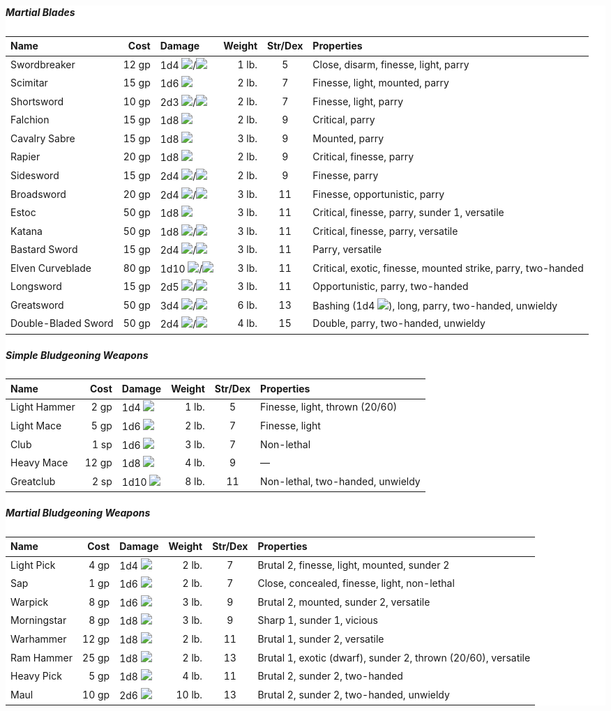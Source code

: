 ##### Martial Blades

| Name | Cost | Damage | Weight | Str/Dex | Properties |
|:-----|-----:|:-------|-------:|:-------:|:-----------|
| Swordbreaker | 12 gp | 1d4 <img src="https://img.icons8.com/ios/12/FFFFFF/archer-filled.png">/<img src="https://img.icons8.com/ios/12/FFFFFF/sword-filled.png"> | 1 lb. | 5 | Close, disarm, finesse, light, parry |
| Scimitar | 15 gp| 1d6 <img src="https://img.icons8.com/ios/12/FFFFFF/sword-filled.png"> | 2 lb. | 7 | Finesse, light, mounted, parry |
| Shortsword | 10 gp | 2d3 <img src="https://img.icons8.com/ios/12/FFFFFF/archer-filled.png">/<img src="https://img.icons8.com/ios/12/FFFFFF/sword-filled.png"> | 2 lb. | 7 | Finesse, light, parry |
| Falchion | 15 gp | 1d8 <img src="https://img.icons8.com/ios/12/FFFFFF/sword-filled.png"> | 2 lb. | 9 | Critical, parry |
| Cavalry Sabre | 15 gp | 1d8 <img src="https://img.icons8.com/ios/12/FFFFFF/sword-filled.png"> | 3 lb. | 9 | Mounted, parry |
| Rapier | 20 gp | 1d8 <img src="https://img.icons8.com/ios/12/FFFFFF/archer-filled.png"> | 2 lb. | 9 | Critical, finesse, parry |
| Sidesword | 15 gp | 2d4 <img src="https://img.icons8.com/ios/12/FFFFFF/archer-filled.png">/<img src="https://img.icons8.com/ios/12/FFFFFF/sword-filled.png"> | 2 lb. | 9 | Finesse, parry |
| Broadsword | 20 gp | 2d4 <img src="https://img.icons8.com/ios/12/FFFFFF/archer-filled.png">/<img src="https://img.icons8.com/ios/12/FFFFFF/sword-filled.png"> | 3 lb. | 11 | Finesse, opportunistic, parry |
| Estoc | 50 gp | 1d8 <img src="https://img.icons8.com/ios/12/FFFFFF/archer-filled.png"> | 3 lb. | 11 | Critical, finesse, parry, sunder 1, versatile |
| Katana | 50 gp | 1d8 <img src="https://img.icons8.com/ios/12/FFFFFF/archer-filled.png">/<img src="https://img.icons8.com/ios/12/FFFFFF/sword-filled.png"> | 3 lb. | 11 | Critical, finesse, parry, versatile |
| Bastard Sword | 15 gp | 2d4 <img src="https://img.icons8.com/ios/12/FFFFFF/archer-filled.png">/<img src="https://img.icons8.com/ios/12/FFFFFF/sword-filled.png"> | 3 lb. | 11 | Parry, versatile |
| Elven Curveblade | 80 gp | 1d10 <img src="https://img.icons8.com/ios/12/FFFFFF/archer-filled.png">/<img src="https://img.icons8.com/ios/12/FFFFFF/sword-filled.png"> | 3 lb. | 11 | Critical, exotic, finesse, mounted strike, parry, two-handed |
| Longsword | 15 gp | 2d5 <img src="https://img.icons8.com/ios/12/FFFFFF/archer-filled.png">/<img src="https://img.icons8.com/ios/12/FFFFFF/sword-filled.png"> | 3 lb. | 11 | Opportunistic, parry, two-handed |
| Greatsword | 50 gp | 3d4 <img src="https://img.icons8.com/ios/12/FFFFFF/archer-filled.png">/<img src="https://img.icons8.com/ios/12/FFFFFF/sword-filled.png"> | 6 lb. | 13 | Bashing (1d4 <img src="https://img.icons8.com/ios-glyphs/12/FFFFFF/thor-hammer.png">), long, parry, two-handed, unwieldy |
| Double-Bladed Sword | 50 gp | 2d4 <img src="https://img.icons8.com/ios/12/FFFFFF/archer-filled.png">/<img src="https://img.icons8.com/ios/12/FFFFFF/sword-filled.png"> | 4 lb. | 15 | Double, parry, two-handed, unwieldy |

##### Simple Bludgeoning Weapons

| Name | Cost | Damage | Weight | Str/Dex | Properties |
|:-----|-----:|:-------|-------:|:-------:|:-----------|
| Light Hammer | 2 gp | 1d4 <img src="https://img.icons8.com/ios-glyphs/12/FFFFFF/thor-hammer.png"> | 1 lb. | 5 | Finesse, light, thrown (20/60) |
| Light Mace | 5 gp | 1d6 <img src="https://img.icons8.com/ios-glyphs/12/FFFFFF/thor-hammer.png"> | 2 lb. | 7 | Finesse, light |
| Club | 1 sp | 1d6 <img src="https://img.icons8.com/ios-glyphs/12/FFFFFF/thor-hammer.png"> | 3 lb. | 7 | Non-lethal |
| Heavy Mace | 12 gp | 1d8 <img src="https://img.icons8.com/ios-glyphs/12/FFFFFF/thor-hammer.png"> | 4 lb. | 9 | — |
| Greatclub | 2 sp | 1d10 <img src="https://img.icons8.com/ios-glyphs/12/FFFFFF/thor-hammer.png"> | 8 lb. | 11 | Non-lethal, two-handed, unwieldy |

##### Martial Bludgeoning Weapons

| Name | Cost | Damage | Weight | Str/Dex | Properties |
|:-----|-----:|:-------|-------:|:-------:|:-----------|
| Light Pick | 4 gp | 1d4 <img src="https://img.icons8.com/ios/12/FFFFFF/archer-filled.png"> | 2 lb. | 7 | Brutal 2, finesse, light, mounted, sunder 2 |
| Sap | 1 gp | 1d6 <img src="https://img.icons8.com/ios-glyphs/12/FFFFFF/thor-hammer.png"> | 2 lb. | 7 | Close, concealed, finesse, light, non-lethal |
| Warpick | 8 gp | 1d6 <img src="https://img.icons8.com/ios/12/FFFFFF/archer-filled.png"> | 3 lb. | 9 | Brutal 2, mounted, sunder 2, versatile |
| Morningstar | 8 gp | 1d8 <img src="https://img.icons8.com/ios-glyphs/12/FFFFFF/thor-hammer.png"> | 3 lb. | 9 | Sharp 1, sunder 1, vicious |
| Warhammer | 12 gp | 1d8 <img src="https://img.icons8.com/ios-glyphs/12/FFFFFF/thor-hammer.png"> | 2 lb. | 11 | Brutal 1, sunder 2, versatile |
| Ram Hammer | 25 gp | 1d8 <img src="https://img.icons8.com/ios-glyphs/12/FFFFFF/thor-hammer.png"> | 2 lb. | 13 | Brutal 1, exotic (dwarf), sunder 2, thrown (20/60), versatile |
| Heavy Pick | 5 gp | 1d8 <img src="https://img.icons8.com/ios/12/FFFFFF/archer-filled.png"> | 4 lb. | 11 | Brutal 2, sunder 2, two-handed |
| Maul | 10 gp | 2d6 <img src="https://img.icons8.com/ios-glyphs/12/FFFFFF/thor-hammer.png"> | 10 lb. | 13 | Brutal 2, sunder 2, two-handed, unwieldy |
